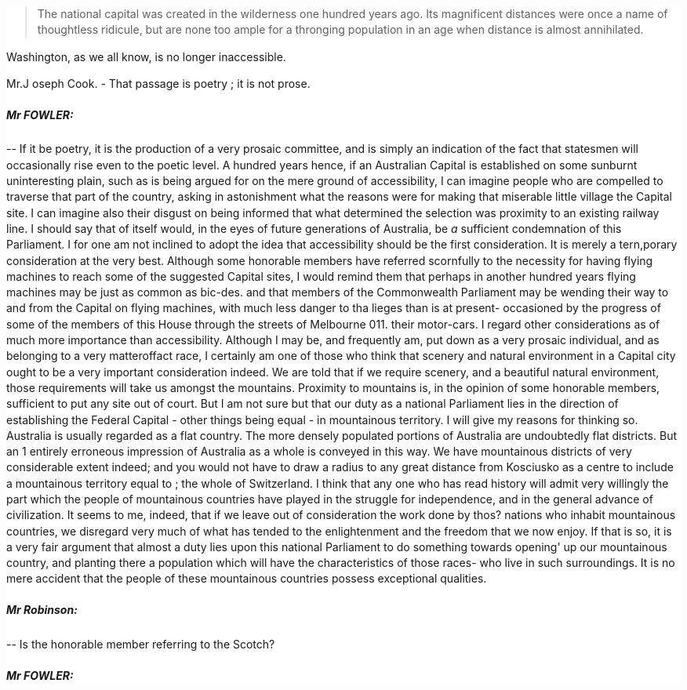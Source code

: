   >The national capital was created in the wilderness one hundred years ago. Its magnificent distances were once a name of thoughtless ridicule, but are none too ample for a thronging population in an age when distance is almost annihilated. 

Washington, as we all know, is no longer inaccessible. 

Mr.J  oseph Cook. -  That passage is poetry ; it is not prose. 

##### Mr FOWLER:

-- If it be poetry, it is the production of a very prosaic committee, and is simply an indication of the fact that statesmen will occasionally rise even to the poetic level. A hundred years hence, if an Australian Capital is established on some sunburnt uninteresting plain, such as is being argued for on the mere ground of accessibility, I can imagine people who are compelled to traverse that part of the country, asking in astonishment what the reasons were for making that miserable little village the Capital site. I can imagine also their disgust on being informed that what determined the selection was proximity to an existing railway line. I should say that of itself would, in the eyes of future generations of Australia, be  *a*  sufficient condemnation of this Parliament. I for one am not inclined to adopt the idea that accessibility should be the first consideration. It is merely a tern,porary consideration at the very best. Although some honorable members have referred scornfully to the necessity for having flying machines to reach some of the suggested Capital sites, I would remind them that perhaps in another hundred years flying machines may be just as common as bic\-des. and that members of the Commonwealth Parliament may be wending their way to and from the Capital on flying machines, with much less danger to tha lieges than is at present- occasioned by the progress of some of the members of this House through the streets of Melbourne 011. their motor-cars. I regard other considerations as of much more importance than accessibility. Although I may be, and frequently am, put down as a very prosaic individual, and as belonging to a very matteroffact race, I certainly am one of those who think that scenery and natural environment in a Capital city ought to be a very important consideration indeed. We are told that if we require scenery, and a beautiful natural environment, those requirements will take us amongst the mountains. Proximity to mountains is, in the opinion of some honorable members, sufficient to put any site out of court. But I am not sure but that our duty as a national Parliament lies in the direction of establishing the Federal Capital - other things being equal - in mountainous territory. I will give my reasons for thinking so. Australia is usually regarded as a flat country. The more densely populated portions of Australia are undoubtedly flat districts. But an 1 entirely erroneous impression of Australia as a whole is conveyed in this way. We have mountainous districts of very considerable extent indeed; and you would not have to draw a radius to any great distance from Kosciusko as a centre to include a mountainous territory equal to ; the whole of Switzerland. I think that any one who has read history will admit very willingly the part which the people of mountainous countries have played in the struggle for independence, and in the general advance of civilization. It seems to me, indeed, that if we leave out of consideration the work done by thos? nations who inhabit mountainous countries, we disregard very much of what has tended to the enlightenment and the freedom that we now enjoy. If that is so, it is a very fair argument that almost a duty lies upon this national Parliament to do something towards opening' up our mountainous country, and planting there a population which will have the characteristics of those races- who live in such surroundings. It is no mere accident that the people of these mountainous countries possess exceptional qualities. 

##### Mr Robinson:

--  Is the honorable member referring to the Scotch? 

##### Mr FOWLER:
